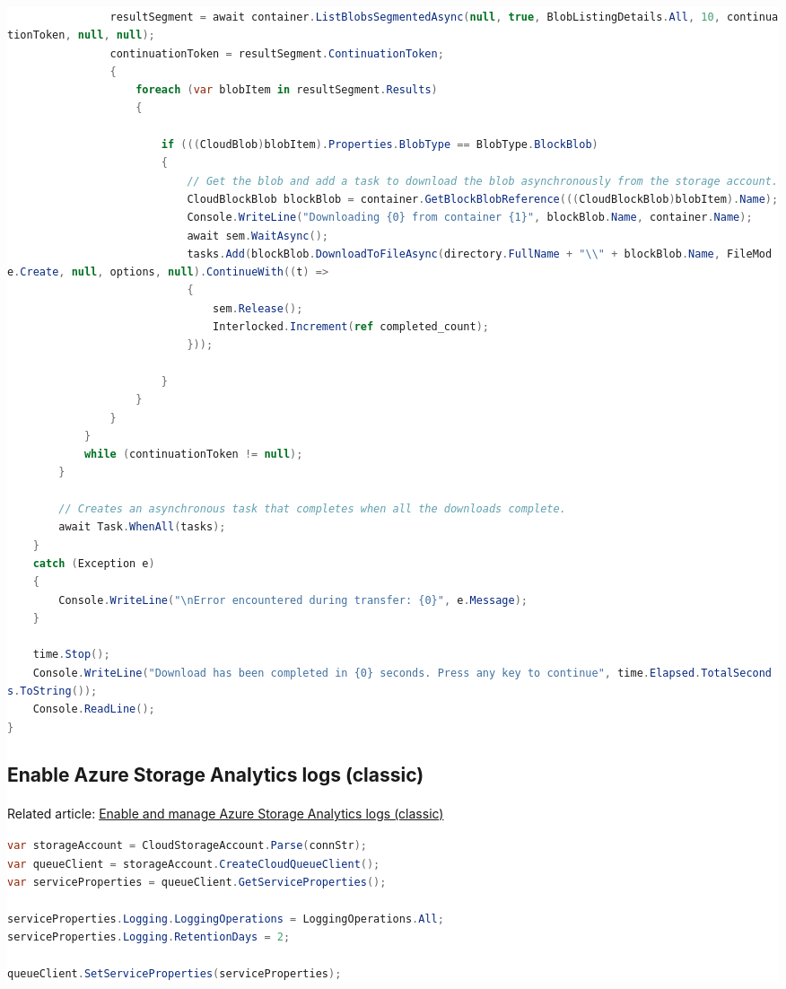```csharp
                resultSegment = await container.ListBlobsSegmentedAsync(null, true, BlobListingDetails.All, 10, continuationToken, null, null);
                continuationToken = resultSegment.ContinuationToken;
                {
                    foreach (var blobItem in resultSegment.Results)
                    {

                        if (((CloudBlob)blobItem).Properties.BlobType == BlobType.BlockBlob)
                        {
                            // Get the blob and add a task to download the blob asynchronously from the storage account.
                            CloudBlockBlob blockBlob = container.GetBlockBlobReference(((CloudBlockBlob)blobItem).Name);
                            Console.WriteLine("Downloading {0} from container {1}", blockBlob.Name, container.Name);
                            await sem.WaitAsync();
                            tasks.Add(blockBlob.DownloadToFileAsync(directory.FullName + "\\" + blockBlob.Name, FileMode.Create, null, options, null).ContinueWith((t) =>
                            {
                                sem.Release();
                                Interlocked.Increment(ref completed_count);
                            }));

                        }
                    }
                }
            }
            while (continuationToken != null);
        }

        // Creates an asynchronous task that completes when all the downloads complete.
        await Task.WhenAll(tasks);
    }
    catch (Exception e)
    {
        Console.WriteLine("\nError encountered during transfer: {0}", e.Message);
    }

    time.Stop();
    Console.WriteLine("Download has been completed in {0} seconds. Press any key to continue", time.Elapsed.TotalSeconds.ToString());
    Console.ReadLine();
}
```

## Enable Azure Storage Analytics logs (classic)

Related article: [Enable and manage Azure Storage Analytics logs (classic)](../common/manage-storage-analytics-logs.md)

```csharp
var storageAccount = CloudStorageAccount.Parse(connStr);  
var queueClient = storageAccount.CreateCloudQueueClient();  
var serviceProperties = queueClient.GetServiceProperties();

serviceProperties.Logging.LoggingOperations = LoggingOperations.All;  
serviceProperties.Logging.RetentionDays = 2;

queueClient.SetServiceProperties(serviceProperties);  
```
